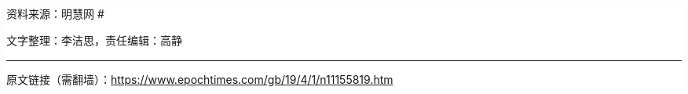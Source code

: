  <p>
  资料来源：明慧网 #
 </p>
 <p>
  文字整理：李洁思，责任编辑：高静
 </p>
 
 <div id="below_article_ad">
 </div>
</div>


---

原文链接（需翻墙）：https://www.epochtimes.com/gb/19/4/1/n11155819.htm